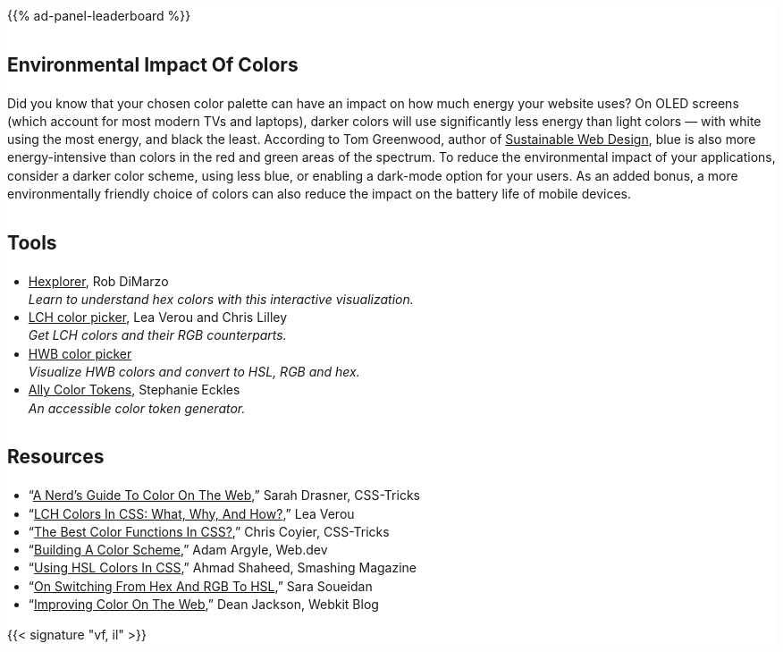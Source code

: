 {{% ad-panel-leaderboard %}}

## Environmental Impact Of Colors

Did you know that your chosen color palette can have an impact on how much energy your website uses? On OLED screens (which account for most modern TVs and laptops), darker colors will use significantly less energy than light colors &mdash; with white using the most energy, and black the least. According to Tom Greenwood, author of [Sustainable Web Design](https://abookapart.com/products/sustainable-web-design), blue is also more energy-intensive than colors in the red and green areas of the spectrum. To reduce the environmental impact of your applications, consider a darker color scheme, using less blue, or enabling a dark-mode option for your users. As an added bonus, a more environmentally friendly choice of colors can also reduce the impact on the battery life of mobile devices.

## Tools

- [Hexplorer](https://codepen.io/robdimarzo/full/xxZgKOR), Rob DiMarzo  
*Learn to understand hex colors with this interactive visualization.*
- [LCH color picker](https://css.land/lch/), Lea Verou and Chris Lilley  
*Get LCH colors and their RGB counterparts.*
- [HWB color picker](https://www.w3docs.com/tools/color-hwb)  
*Visualize HWB colors and convert to HSL, RGB and hex.*
- [Ally Color Tokens](https://github.com/5t3ph/a11y-color-tokens), Stephanie Eckles  
*An accessible color token generator.*

## Resources

- “[A Nerd’s Guide To Color On The Web](https://css-tricks.com/nerds-guide-color-web/),” Sarah Drasner, CSS-Tricks
- “[LCH Colors In CSS: What, Why, And How?](https://lea.verou.me/2020/04/lch-colors-in-css-what-why-and-how/),” Lea Verou
- “[The Best Color Functions In CSS?](https://css-tricks.com/the-best-color-functions-in-css/),” Chris Coyier, CSS-Tricks
- “[Building A Color Scheme](https://web.dev/building-a-color-scheme/),” Adam Argyle, Web.dev
- “[Using HSL Colors In CSS](https://www.smashingmagazine.com/2021/07/hsl-colors-css/),” Ahmad Shaheed, Smashing Magazine
- “[On Switching From Hex And RGB To HSL](https://www.sarasoueidan.com/blog/hex-rgb-to-hsl/),” Sara Soueidan
- “[Improving Color On The Web](https://webkit.org/blog/6682/improving-color-on-the-web/),” Dean Jackson, Webkit Blog

{{< signature "vf, il" >}}
